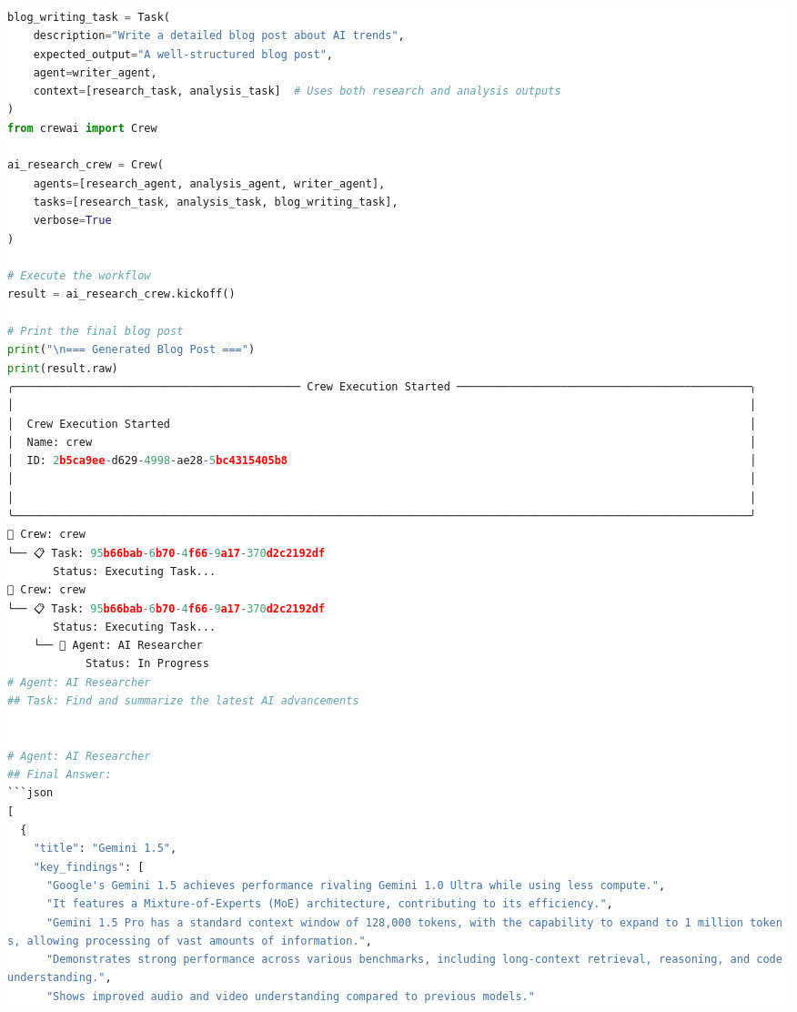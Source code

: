 ````python
blog_writing_task = Task(
    description="Write a detailed blog post about AI trends",
    expected_output="A well-structured blog post",
    agent=writer_agent,
    context=[research_task, analysis_task]  # Uses both research and analysis outputs
)
from crewai import Crew

ai_research_crew = Crew(
    agents=[research_agent, analysis_agent, writer_agent],
    tasks=[research_task, analysis_task, blog_writing_task],
    verbose=True
)

# Execute the workflow
result = ai_research_crew.kickoff()

# Print the final blog post
print("\n=== Generated Blog Post ===")
print(result.raw)
╭──────────────────────────────────────────── Crew Execution Started ─────────────────────────────────────────────╮
│                                                                                                                 │
│  Crew Execution Started                                                                                         │
│  Name: crew                                                                                                     │
│  ID: 2b5ca9ee-d629-4998-ae28-5bc4315405b8                                                                       │
│                                                                                                                 │
│                                                                                                                 │
╰─────────────────────────────────────────────────────────────────────────────────────────────────────────────────╯
🚀 Crew: crew
└── 📋 Task: 95b66bab-6b70-4f66-9a17-370d2c2192df
       Status: Executing Task...
🚀 Crew: crew
└── 📋 Task: 95b66bab-6b70-4f66-9a17-370d2c2192df
       Status: Executing Task...
    └── 🤖 Agent: AI Researcher
            Status: In Progress
# Agent: AI Researcher
## Task: Find and summarize the latest AI advancements


# Agent: AI Researcher
## Final Answer: 
```json
[
  {
    "title": "Gemini 1.5",
    "key_findings": [
      "Google's Gemini 1.5 achieves performance rivaling Gemini 1.0 Ultra while using less compute.",
      "It features a Mixture-of-Experts (MoE) architecture, contributing to its efficiency.",
      "Gemini 1.5 Pro has a standard context window of 128,000 tokens, with the capability to expand to 1 million tokens, allowing processing of vast amounts of information.",
      "Demonstrates strong performance across various benchmarks, including long-context retrieval, reasoning, and code understanding.",
      "Shows improved audio and video understanding compared to previous models."
````